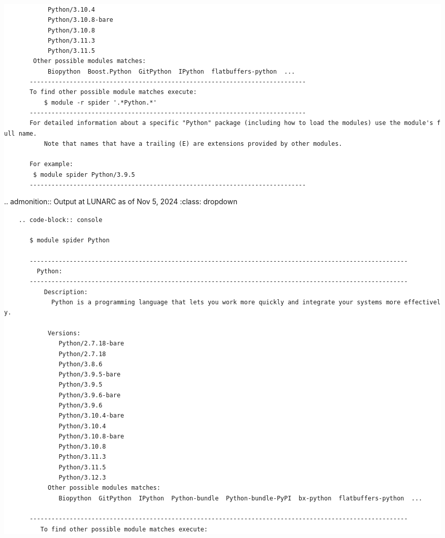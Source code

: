                 Python/3.10.4
                Python/3.10.8-bare
                Python/3.10.8
                Python/3.11.3
                Python/3.11.5
            Other possible modules matches:
                Biopython  Boost.Python  GitPython  IPython  flatbuffers-python  ...
           ----------------------------------------------------------------------------
           To find other possible module matches execute:
               $ module -r spider '.*Python.*'
           ----------------------------------------------------------------------------
           For detailed information about a specific "Python" package (including how to load the modules) use the module's full name.
               Note that names that have a trailing (E) are extensions provided by other modules.
       
           For example:
            $ module spider Python/3.9.5
           ----------------------------------------------------------------------------

.. admonition:: Output at LUNARC as of Nov 5, 2024
    :class: dropdown

        .. code-block:: console

           $ module spider Python

           --------------------------------------------------------------------------------------------------------
             Python:
           --------------------------------------------------------------------------------------------------------
               Description:
                 Python is a programming language that lets you work more quickly and integrate your systems more effectively.

                Versions:
                   Python/2.7.18-bare
                   Python/2.7.18
                   Python/3.8.6
                   Python/3.9.5-bare
                   Python/3.9.5
                   Python/3.9.6-bare
                   Python/3.9.6
                   Python/3.10.4-bare 
                   Python/3.10.4
                   Python/3.10.8-bare
                   Python/3.10.8
                   Python/3.11.3
                   Python/3.11.5
                   Python/3.12.3
                Other possible modules matches:
                   Biopython  GitPython  IPython  Python-bundle  Python-bundle-PyPI  bx-python  flatbuffers-python  ...

           --------------------------------------------------------------------------------------------------------
              To find other possible module matches execute:
